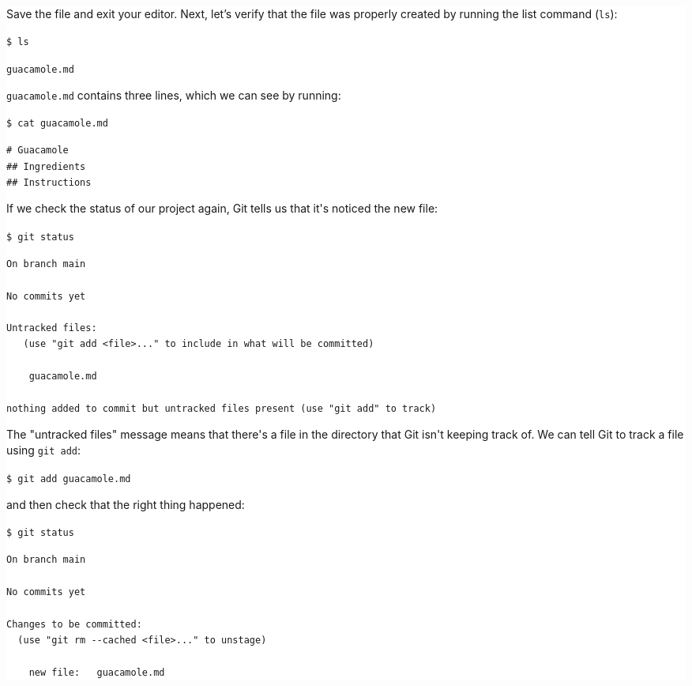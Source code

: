 Save the file and exit your editor. Next, let’s verify that the file was properly created by running the list command (`ls`):

```bash
$ ls
```

```output
guacamole.md
```

`guacamole.md` contains three lines, which we can see by running:

```bash
$ cat guacamole.md
```

```output
# Guacamole
## Ingredients
## Instructions
```

If we check the status of our project again, Git tells us that it's noticed the new file:

```bash
$ git status
```

```output
On branch main

No commits yet

Untracked files:
   (use "git add <file>..." to include in what will be committed)

	guacamole.md

nothing added to commit but untracked files present (use "git add" to track)
```

The "untracked files" message means that there's a file in the directory that Git isn't keeping track of.
We can tell Git to track a file using `git add`:

```bash
$ git add guacamole.md
```

and then check that the right thing happened:

```bash
$ git status
```

```output
On branch main

No commits yet

Changes to be committed:
  (use "git rm --cached <file>..." to unstage)

	new file:   guacamole.md

```
